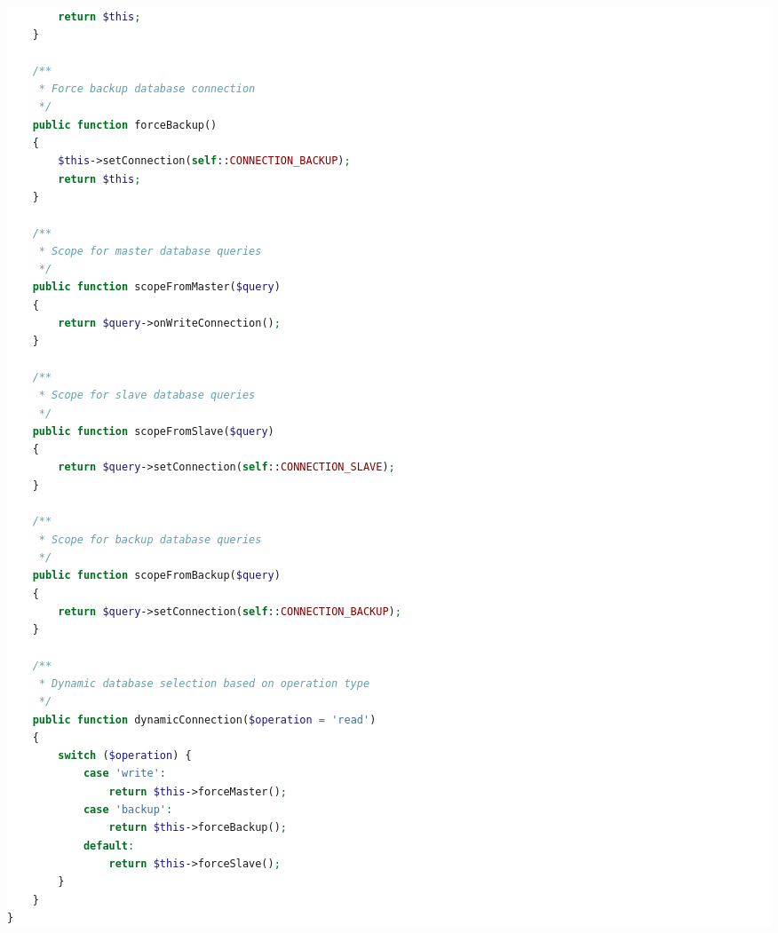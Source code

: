 ```php
        return $this;
    }
    
    /**
     * Force backup database connection
     */
    public function forceBackup()
    {
        $this->setConnection(self::CONNECTION_BACKUP);
        return $this;
    }
    
    /**
     * Scope for master database queries
     */
    public function scopeFromMaster($query)
    {
        return $query->onWriteConnection();
    }
    
    /**
     * Scope for slave database queries
     */
    public function scopeFromSlave($query)
    {
        return $query->setConnection(self::CONNECTION_SLAVE);
    }
    
    /**
     * Scope for backup database queries
     */
    public function scopeFromBackup($query)
    {
        return $query->setConnection(self::CONNECTION_BACKUP);
    }
    
    /**
     * Dynamic database selection based on operation type
     */
    public function dynamicConnection($operation = 'read')
    {
        switch ($operation) {
            case 'write':
                return $this->forceMaster();
            case 'backup':
                return $this->forceBackup();
            default:
                return $this->forceSlave();
        }
    }
}
```
